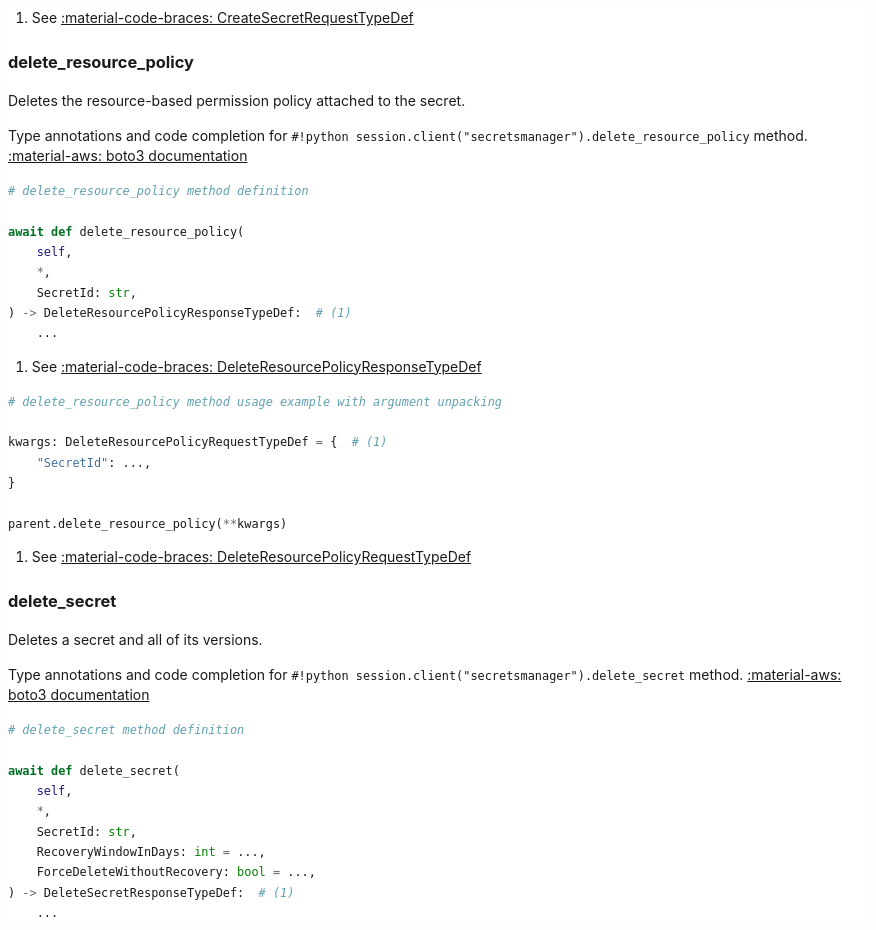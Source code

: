 1. See [:material-code-braces: CreateSecretRequestTypeDef](./type_defs.md#createsecretrequesttypedef)

### delete\_resource\_policy

Deletes the resource-based permission policy attached to the secret.

Type annotations and code completion for `#!python session.client("secretsmanager").delete_resource_policy` method.
[:material-aws: boto3 documentation](https://boto3.amazonaws.com/v1/documentation/api/latest/reference/services/secretsmanager.html#SecretsManager.Client)

```python
# delete_resource_policy method definition

await def delete_resource_policy(
    self,
    *,
    SecretId: str,
) -> DeleteResourcePolicyResponseTypeDef:  # (1)
    ...
```

1. See [:material-code-braces: DeleteResourcePolicyResponseTypeDef](./type_defs.md#deleteresourcepolicyresponsetypedef)


```python
# delete_resource_policy method usage example with argument unpacking

kwargs: DeleteResourcePolicyRequestTypeDef = {  # (1)
    "SecretId": ...,
}

parent.delete_resource_policy(**kwargs)
```

1. See [:material-code-braces: DeleteResourcePolicyRequestTypeDef](./type_defs.md#deleteresourcepolicyrequesttypedef)

### delete\_secret

Deletes a secret and all of its versions.

Type annotations and code completion for `#!python session.client("secretsmanager").delete_secret` method.
[:material-aws: boto3 documentation](https://boto3.amazonaws.com/v1/documentation/api/latest/reference/services/secretsmanager.html#SecretsManager.Client)

```python
# delete_secret method definition

await def delete_secret(
    self,
    *,
    SecretId: str,
    RecoveryWindowInDays: int = ...,
    ForceDeleteWithoutRecovery: bool = ...,
) -> DeleteSecretResponseTypeDef:  # (1)
    ...
```
